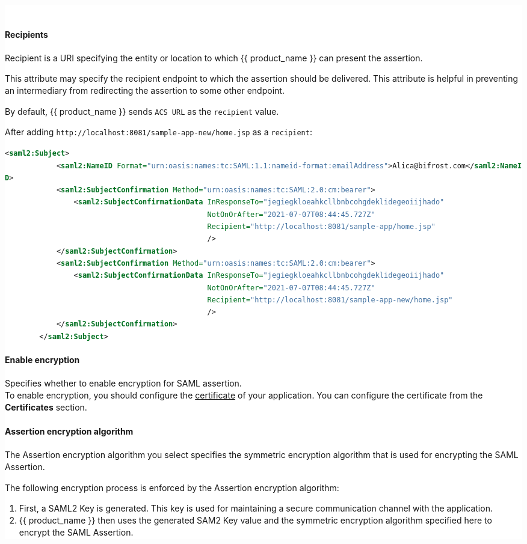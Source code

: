 <br>

#### Recipients
Recipient is a URI specifying the entity or location to which {{ product_name }} can present the assertion.

This attribute may specify the recipient endpoint to which the assertion should be delivered. This attribute is helpful in preventing an intermediary from redirecting the assertion to some other endpoint.

By default, {{ product_name }} sends `ACS URL` as the `recipient` value.

After adding `http://localhost:8081/sample-app-new/home.jsp` as a `recipient`:

```xml 
<saml2:Subject>
            <saml2:NameID Format="urn:oasis:names:tc:SAML:1.1:nameid-format:emailAddress">Alica@bifrost.com</saml2:NameID>
            <saml2:SubjectConfirmation Method="urn:oasis:names:tc:SAML:2.0:cm:bearer">
                <saml2:SubjectConfirmationData InResponseTo="jegiegkloeahkcllbnbcohgdeklidegeoiijhado"
                                               NotOnOrAfter="2021-07-07T08:44:45.727Z"
                                               Recipient="http://localhost:8081/sample-app/home.jsp"
                                               />
            </saml2:SubjectConfirmation>
            <saml2:SubjectConfirmation Method="urn:oasis:names:tc:SAML:2.0:cm:bearer">
                <saml2:SubjectConfirmationData InResponseTo="jegiegkloeahkcllbnbcohgdeklidegeoiijhado"
                                               NotOnOrAfter="2021-07-07T08:44:45.727Z"
                                               Recipient="http://localhost:8081/sample-app-new/home.jsp"
                                               />
            </saml2:SubjectConfirmation>
        </saml2:Subject>
```

#### Enable encryption
Specifies whether to enable encryption for SAML assertion.
<br>
To enable encryption, you should configure the [certificate](#certificate) of your application. You can configure the certificate from the <b>Certificates</b> section.

#### Assertion encryption algorithm

The Assertion encryption algorithm you select specifies the symmetric encryption algorithm that is used for encrypting the SAML Assertion.

The following encryption process is enforced by the Assertion encryption algorithm:

1. First, a SAML2 Key is generated. This key is used for maintaining a secure communication channel with the application.
2. {{ product_name }} then uses the generated SAM2 Key value and the symmetric encryption algorithm specified here to encrypt the SAML Assertion.
